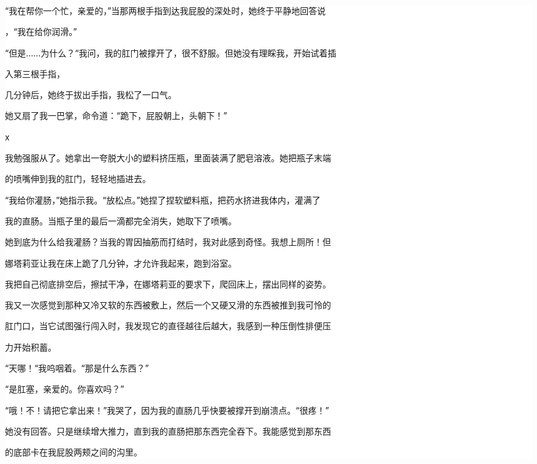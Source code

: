 

“我在帮你一个忙，亲爱的，”当那两根手指到达我屁股的深处时，她终于平静地回答说

，“我在给你润滑。”



“但是……为什么？“我问，我的肛门被撑开了，很不舒服。但她没有理睬我，开始试着插

入第三根手指，





几分钟后，她终于拔出手指，我松了一口气。



她又扇了我一巴掌，命令道：“跪下，屁股朝上，头朝下！”

x



我勉强服从了。她拿出一夸脱大小的塑料挤压瓶，里面装满了肥皂溶液。她把瓶子末端

的喷嘴伸到我的肛门，轻轻地插进去。



“我给你灌肠，”她指示我。“放松点。”她捏了捏软塑料瓶，把药水挤进我体内，灌满了

我的直肠。当瓶子里的最后一滴都完全消失，她取下了喷嘴。





她到底为什么给我灌肠？当我的胃因抽筋而打结时，我对此感到奇怪。我想上厕所！但

娜塔莉亚让我在床上跪了几分钟，才允许我起来，跑到浴室。

我把自己彻底排空后，擦拭干净，在娜塔莉亚的要求下，爬回床上，摆出同样的姿势。

我又一次感觉到那种又冷又软的东西被敷上，然后一个又硬又滑的东西被推到我可怜的

肛门口，当它试图强行闯入时，我发现它的直径越往后越大，我感到一种压倒性排便压

力开始积蓄。





“天哪！“我呜咽着。“那是什么东西？”



“是肛塞，亲爱的。你喜欢吗？”

“哦！不！请把它拿出来！”我哭了，因为我的直肠几乎快要被撑开到崩溃点。“很疼！”





她没有回答。只是继续增大推力，直到我的直肠把那东西完全吞下。我能感觉到那东西

的底部卡在我屁股两颊之间的沟里。


